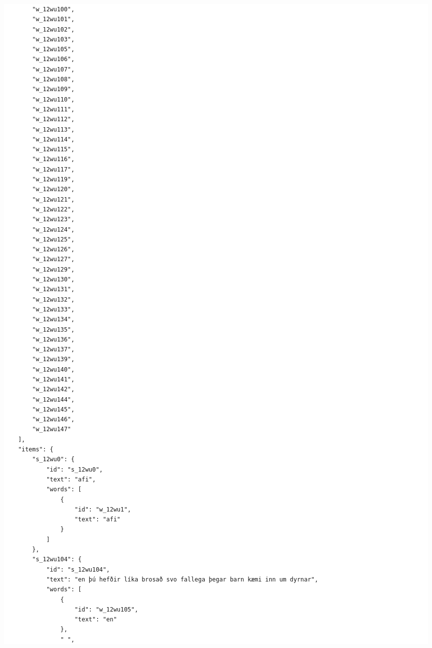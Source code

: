             "w_12wu100",
            "w_12wu101",
            "w_12wu102",
            "w_12wu103",
            "w_12wu105",
            "w_12wu106",
            "w_12wu107",
            "w_12wu108",
            "w_12wu109",
            "w_12wu110",
            "w_12wu111",
            "w_12wu112",
            "w_12wu113",
            "w_12wu114",
            "w_12wu115",
            "w_12wu116",
            "w_12wu117",
            "w_12wu119",
            "w_12wu120",
            "w_12wu121",
            "w_12wu122",
            "w_12wu123",
            "w_12wu124",
            "w_12wu125",
            "w_12wu126",
            "w_12wu127",
            "w_12wu129",
            "w_12wu130",
            "w_12wu131",
            "w_12wu132",
            "w_12wu133",
            "w_12wu134",
            "w_12wu135",
            "w_12wu136",
            "w_12wu137",
            "w_12wu139",
            "w_12wu140",
            "w_12wu141",
            "w_12wu142",
            "w_12wu144",
            "w_12wu145",
            "w_12wu146",
            "w_12wu147"
        ],
        "items": {
            "s_12wu0": {
                "id": "s_12wu0",
                "text": "afi",
                "words": [
                    {
                        "id": "w_12wu1",
                        "text": "afi"
                    }
                ]
            },
            "s_12wu104": {
                "id": "s_12wu104",
                "text": "en þú hefðir líka brosað svo fallega þegar barn kæmi inn um dyrnar",
                "words": [
                    {
                        "id": "w_12wu105",
                        "text": "en"
                    },
                    " ",